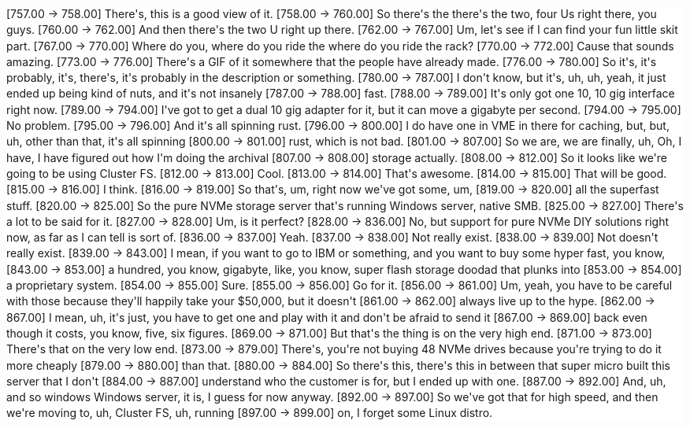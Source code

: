 [757.00 → 758.00] There's, this is a good view of it.
[758.00 → 760.00] So there's the there's the two, four Us right there, you guys.
[760.00 → 762.00] And then there's the two U right up there.
[762.00 → 767.00] Um, let's see if I can find your fun little skit part.
[767.00 → 770.00] Where do you, where do you ride the where do you ride the rack?
[770.00 → 772.00] Cause that sounds amazing.
[773.00 → 776.00] There's a GIF of it somewhere that the people have already made.
[776.00 → 780.00] So it's, it's probably, it's, there's, it's probably in the description or something.
[780.00 → 787.00] I don't know, but it's, uh, uh, yeah, it just ended up being kind of nuts, and it's not insanely
[787.00 → 788.00] fast.
[788.00 → 789.00] It's only got one 10, 10 gig interface right now.
[789.00 → 794.00] I've got to get a dual 10 gig adapter for it, but it can move a gigabyte per second.
[794.00 → 795.00] No problem.
[795.00 → 796.00] And it's all spinning rust.
[796.00 → 800.00] I do have one in VME in there for caching, but, but, uh, other than that, it's all spinning
[800.00 → 801.00] rust, which is not bad.
[801.00 → 807.00] So we are, we are finally, uh, Oh, I have, I have figured out how I'm doing the archival
[807.00 → 808.00] storage actually.
[808.00 → 812.00] So it looks like we're going to be using Cluster FS.
[812.00 → 813.00] Cool.
[813.00 → 814.00] That's awesome.
[814.00 → 815.00] That will be good.
[815.00 → 816.00] I think.
[816.00 → 819.00] So that's, um, right now we've got some, um,
[819.00 → 820.00] all the superfast stuff.
[820.00 → 825.00] So the pure NVMe storage server that's running Windows server, native SMB.
[825.00 → 827.00] There's a lot to be said for it.
[827.00 → 828.00] Um, is it perfect?
[828.00 → 836.00] No, but support for pure NVMe DIY solutions right now, as far as I can tell is sort of.
[836.00 → 837.00] Yeah.
[837.00 → 838.00] Not really exist.
[838.00 → 839.00] Not doesn't really exist.
[839.00 → 843.00] I mean, if you want to go to IBM or something, and you want to buy some hyper fast, you know,
[843.00 → 853.00] a hundred, you know, gigabyte, like, you know, super flash storage doodad that plunks into
[853.00 → 854.00] a proprietary system.
[854.00 → 855.00] Sure.
[855.00 → 856.00] Go for it.
[856.00 → 861.00] Um, yeah, you have to be careful with those because they'll happily take your $50,000, but it doesn't
[861.00 → 862.00] always live up to the hype.
[862.00 → 867.00] I mean, uh, it's just, you have to get one and play with it and don't be afraid to send it
[867.00 → 869.00] back even though it costs, you know, five, six figures.
[869.00 → 871.00] But that's the thing is on the very high end.
[871.00 → 873.00] There's that on the very low end.
[873.00 → 879.00] There's, you're not buying 48 NVMe drives because you're trying to do it more cheaply
[879.00 → 880.00] than that.
[880.00 → 884.00] So there's this, there's this in between that super micro built this server that I don't
[884.00 → 887.00] understand who the customer is for, but I ended up with one.
[887.00 → 892.00] And, uh, and so windows Windows server, it is, I guess for now anyway.
[892.00 → 897.00] So we've got that for high speed, and then we're moving to, uh, Cluster FS, uh, running
[897.00 → 899.00] on, I forget some Linux distro.